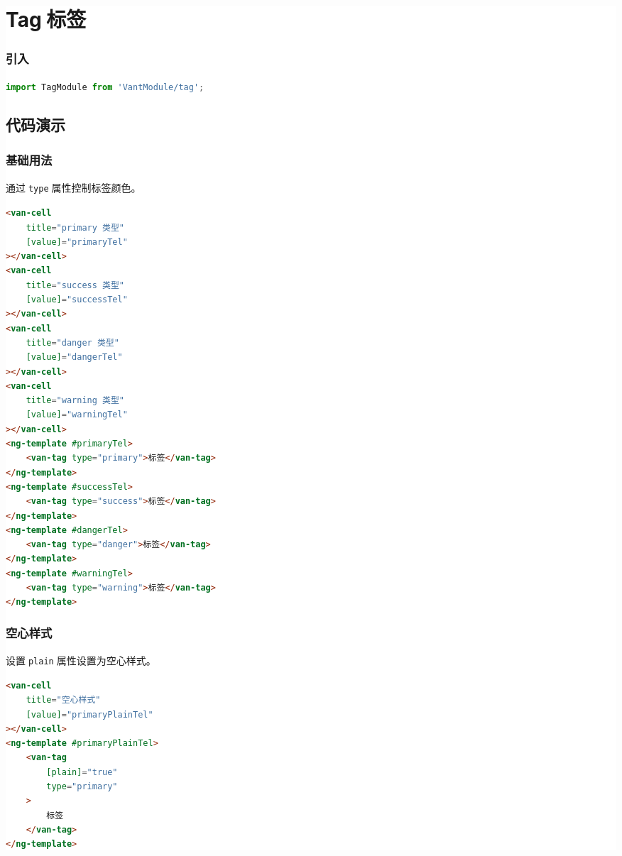 # Tag 标签

### 引入

```js
import TagModule from 'VantModule/tag';

```

## 代码演示

### 基础用法

通过 `type` 属性控制标签颜色。

```html
<van-cell
    title="primary 类型"
    [value]="primaryTel"
></van-cell>
<van-cell
    title="success 类型"
    [value]="successTel"
></van-cell>
<van-cell
    title="danger 类型"
    [value]="dangerTel"
></van-cell>
<van-cell
    title="warning 类型"
    [value]="warningTel"
></van-cell>
<ng-template #primaryTel>
    <van-tag type="primary">标签</van-tag>
</ng-template>
<ng-template #successTel>
    <van-tag type="success">标签</van-tag>
</ng-template>
<ng-template #dangerTel>
    <van-tag type="danger">标签</van-tag>
</ng-template>
<ng-template #warningTel>
    <van-tag type="warning">标签</van-tag>
</ng-template>
```

### 空心样式

设置 `plain` 属性设置为空心样式。

```html
<van-cell
    title="空心样式"
    [value]="primaryPlainTel"
></van-cell>
<ng-template #primaryPlainTel>
    <van-tag
        [plain]="true"
        type="primary"
    >
        标签
    </van-tag>
</ng-template>
```